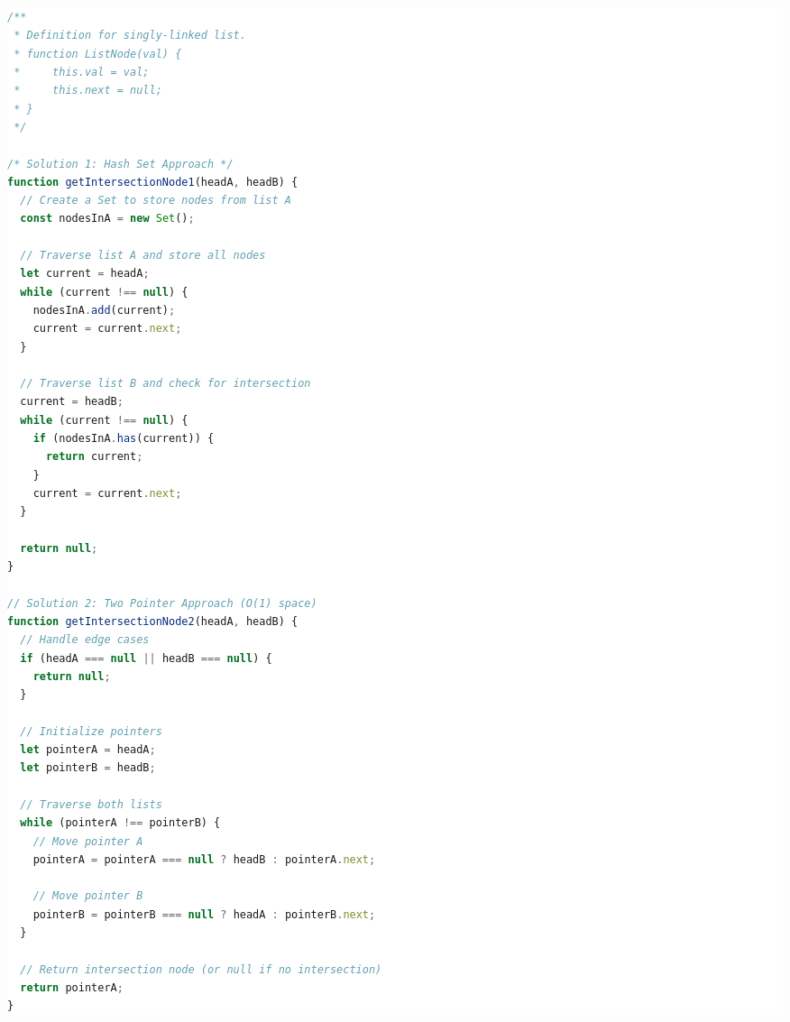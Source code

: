 

#

```javascript
/**
 * Definition for singly-linked list.
 * function ListNode(val) {
 *     this.val = val;
 *     this.next = null;
 * }
 */

/* Solution 1: Hash Set Approach */ 
function getIntersectionNode1(headA, headB) {
  // Create a Set to store nodes from list A
  const nodesInA = new Set();

  // Traverse list A and store all nodes
  let current = headA;
  while (current !== null) {
    nodesInA.add(current);
    current = current.next;
  }

  // Traverse list B and check for intersection
  current = headB;
  while (current !== null) {
    if (nodesInA.has(current)) {
      return current;
    }
    current = current.next;
  }

  return null;
}

// Solution 2: Two Pointer Approach (O(1) space)
function getIntersectionNode2(headA, headB) {
  // Handle edge cases
  if (headA === null || headB === null) {
    return null;
  }

  // Initialize pointers
  let pointerA = headA;
  let pointerB = headB;

  // Traverse both lists
  while (pointerA !== pointerB) {
    // Move pointer A
    pointerA = pointerA === null ? headB : pointerA.next;

    // Move pointer B
    pointerB = pointerB === null ? headA : pointerB.next;
  }

  // Return intersection node (or null if no intersection)
  return pointerA;
}
```
